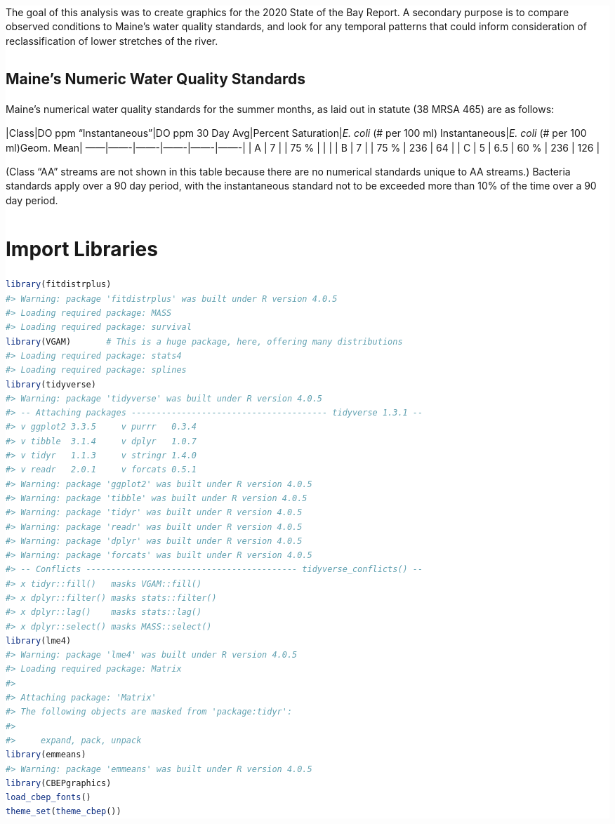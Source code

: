 The goal of this analysis was to create graphics for the 2020 State of
the Bay Report. A secondary purpose is to compare observed conditions to
Maine’s water quality standards, and look for any temporal patterns that
could inform consideration of reclassification of lower stretches of the
river.

## Maine’s Numeric Water Quality Standards

Maine’s numerical water quality standards for the summer months, as laid
out in statute (38 MRSA 465) are as follows:

\|Class\|DO ppm “Instantaneous”\|DO ppm 30 Day Avg\|Percent
Saturation\|*E. coli* (\# per 100 ml) Instantaneous\|*E. coli* (\# per
100 ml)Geom. Mean\| ——\|——-\|——-\|——-\|——-\|——-\| \| A \| 7 \| \| 75 %
\| \| \| \| B \| 7 \| \| 75 % \| 236 \| 64 \| \| C \| 5 \| 6.5 \| 60 %
\| 236 \| 126 \|

(Class “AA” streams are not shown in this table because there are no
numerical standards unique to AA streams.) Bacteria standards apply over
a 90 day period, with the instantaneous standard not to be exceeded more
than 10% of the time over a 90 day period.

# Import Libraries

``` r
library(fitdistrplus)
#> Warning: package 'fitdistrplus' was built under R version 4.0.5
#> Loading required package: MASS
#> Loading required package: survival
library(VGAM)       # This is a huge package, here, offering many distributions
#> Loading required package: stats4
#> Loading required package: splines
library(tidyverse)
#> Warning: package 'tidyverse' was built under R version 4.0.5
#> -- Attaching packages --------------------------------------- tidyverse 1.3.1 --
#> v ggplot2 3.3.5     v purrr   0.3.4
#> v tibble  3.1.4     v dplyr   1.0.7
#> v tidyr   1.1.3     v stringr 1.4.0
#> v readr   2.0.1     v forcats 0.5.1
#> Warning: package 'ggplot2' was built under R version 4.0.5
#> Warning: package 'tibble' was built under R version 4.0.5
#> Warning: package 'tidyr' was built under R version 4.0.5
#> Warning: package 'readr' was built under R version 4.0.5
#> Warning: package 'dplyr' was built under R version 4.0.5
#> Warning: package 'forcats' was built under R version 4.0.5
#> -- Conflicts ------------------------------------------ tidyverse_conflicts() --
#> x tidyr::fill()   masks VGAM::fill()
#> x dplyr::filter() masks stats::filter()
#> x dplyr::lag()    masks stats::lag()
#> x dplyr::select() masks MASS::select()
library(lme4)
#> Warning: package 'lme4' was built under R version 4.0.5
#> Loading required package: Matrix
#> 
#> Attaching package: 'Matrix'
#> The following objects are masked from 'package:tidyr':
#> 
#>     expand, pack, unpack
library(emmeans)
#> Warning: package 'emmeans' was built under R version 4.0.5
library(CBEPgraphics)
load_cbep_fonts()
theme_set(theme_cbep())
```